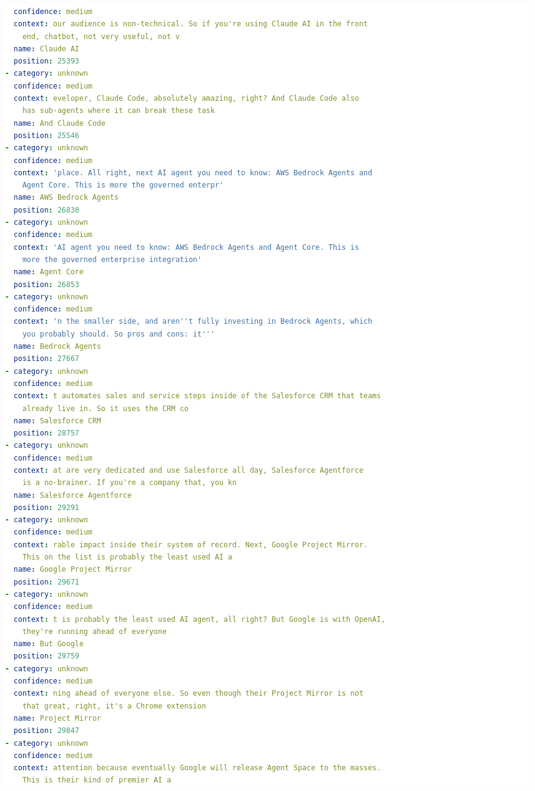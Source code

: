 ```yaml
  confidence: medium
  context: our audience is non-technical. So if you're using Claude AI in the front
    end, chatbot, not very useful, not v
  name: Claude AI
  position: 25393
- category: unknown
  confidence: medium
  context: eveloper, Claude Code, absolutely amazing, right? And Claude Code also
    has sub-agents where it can break these task
  name: And Claude Code
  position: 25546
- category: unknown
  confidence: medium
  context: 'place. All right, next AI agent you need to know: AWS Bedrock Agents and
    Agent Core. This is more the governed enterpr'
  name: AWS Bedrock Agents
  position: 26830
- category: unknown
  confidence: medium
  context: 'AI agent you need to know: AWS Bedrock Agents and Agent Core. This is
    more the governed enterprise integration'
  name: Agent Core
  position: 26853
- category: unknown
  confidence: medium
  context: 'n the smaller side, and aren''t fully investing in Bedrock Agents, which
    you probably should. So pros and cons: it'''
  name: Bedrock Agents
  position: 27667
- category: unknown
  confidence: medium
  context: t automates sales and service steps inside of the Salesforce CRM that teams
    already live in. So it uses the CRM co
  name: Salesforce CRM
  position: 28757
- category: unknown
  confidence: medium
  context: at are very dedicated and use Salesforce all day, Salesforce Agentforce
    is a no-brainer. If you're a company that, you kn
  name: Salesforce Agentforce
  position: 29291
- category: unknown
  confidence: medium
  context: rable impact inside their system of record. Next, Google Project Mirror.
    This on the list is probably the least used AI a
  name: Google Project Mirror
  position: 29671
- category: unknown
  confidence: medium
  context: t is probably the least used AI agent, all right? But Google is with OpenAI,
    they're running ahead of everyone
  name: But Google
  position: 29759
- category: unknown
  confidence: medium
  context: ning ahead of everyone else. So even though their Project Mirror is not
    that great, right, it's a Chrome extension
  name: Project Mirror
  position: 29847
- category: unknown
  confidence: medium
  context: attention because eventually Google will release Agent Space to the masses.
    This is their kind of premier AI a
```